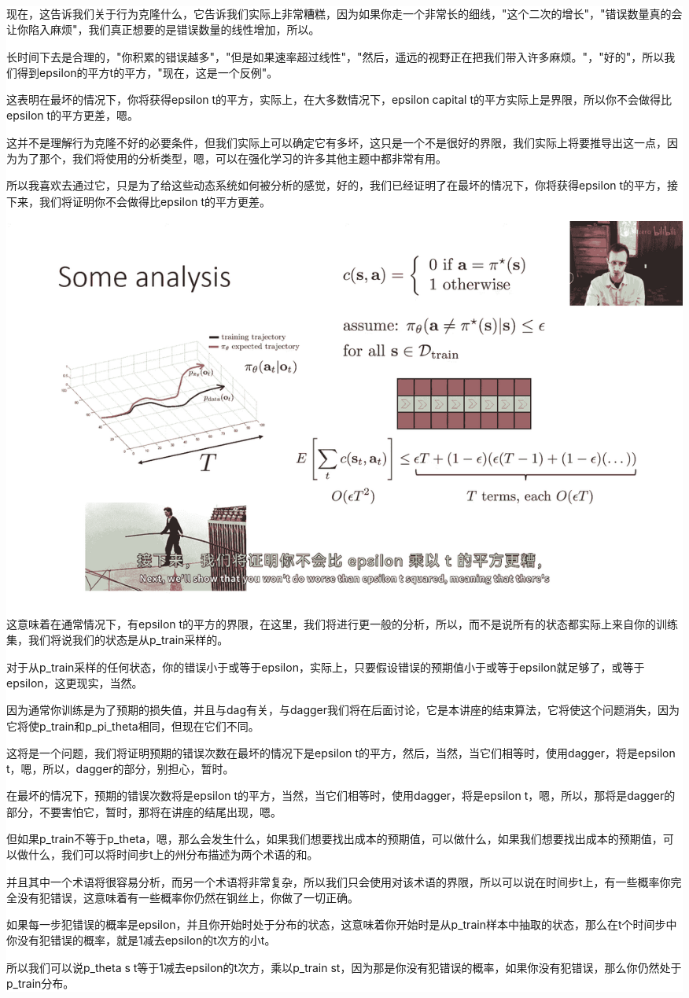 现在，这告诉我们关于行为克隆什么，它告诉我们实际上非常糟糕，因为如果你走一个非常长的细线，"这个二次的增长"，"错误数量真的会让你陷入麻烦"，我们真正想要的是错误数量的线性增加，所以。

长时间下去是合理的，"你积累的错误越多"，"但是如果速率超过线性"，"然后，遥远的视野正在把我们带入许多麻烦。"，"好的"，所以我们得到epsilon的平方t的平方，"现在，这是一个反例"。

这表明在最坏的情况下，你将获得epsilon t的平方，实际上，在大多数情况下，epsilon capital t的平方实际上是界限，所以你不会做得比epsilon t的平方更差，嗯。

这并不是理解行为克隆不好的必要条件，但我们实际上可以确定它有多坏，这只是一个不是很好的界限，我们实际上将要推导出这一点，因为为了那个，我们将使用的分析类型，嗯，可以在强化学习的许多其他主题中都非常有用。

所以我喜欢去通过它，只是为了给这些动态系统如何被分析的感觉，好的，我们已经证明了在最坏的情况下，你将获得epsilon t的平方，接下来，我们将证明你不会做得比epsilon t的平方更差。



![](img/f554d49043c7e671910212cd2aae6bbe_7.png)

这意味着在通常情况下，有epsilon t的平方的界限，在这里，我们将进行更一般的分析，所以，而不是说所有的状态都实际上来自你的训练集，我们将说我们的状态是从p_train采样的。

对于从p_train采样的任何状态，你的错误小于或等于epsilon，实际上，只要假设错误的预期值小于或等于epsilon就足够了，或等于epsilon，这更现实，当然。

因为通常你训练是为了预期的损失值，并且与dag有关，与dagger我们将在后面讨论，它是本讲座的结束算法，它将使这个问题消失，因为它将使p_train和p_pi_theta相同，但现在它们不同。

这将是一个问题，我们将证明预期的错误次数在最坏的情况下是epsilon t的平方，然后，当然，当它们相等时，使用dagger，将是epsilon t，嗯，所以，dagger的部分，别担心，暂时。

在最坏的情况下，预期的错误次数将是epsilon t的平方，当然，当它们相等时，使用dagger，将是epsilon t，嗯，所以，那将是dagger的部分，不要害怕它，暂时，那将在讲座的结尾出现，嗯。

但如果p_train不等于p_theta，嗯，那么会发生什么，如果我们想要找出成本的预期值，可以做什么，如果我们想要找出成本的预期值，可以做什么，我们可以将时间步t上的州分布描述为两个术语的和。

并且其中一个术语将很容易分析，而另一个术语将非常复杂，所以我们只会使用对该术语的界限，所以可以说在时间步t上，有一些概率你完全没有犯错误，这意味着有一些概率你仍然在钢丝上，你做了一切正确。

如果每一步犯错误的概率是epsilon，并且你开始时处于分布的状态，这意味着你开始时是从p_train样本中抽取的状态，那么在t个时间步中你没有犯错误的概率，就是1减去epsilon的t次方的小t。

所以我们可以说p_theta s t等于1减去epsilon的t次方，乘以p_train st，因为那是你没有犯错误的概率，如果你没有犯错误，那么你仍然处于p_train分布。

